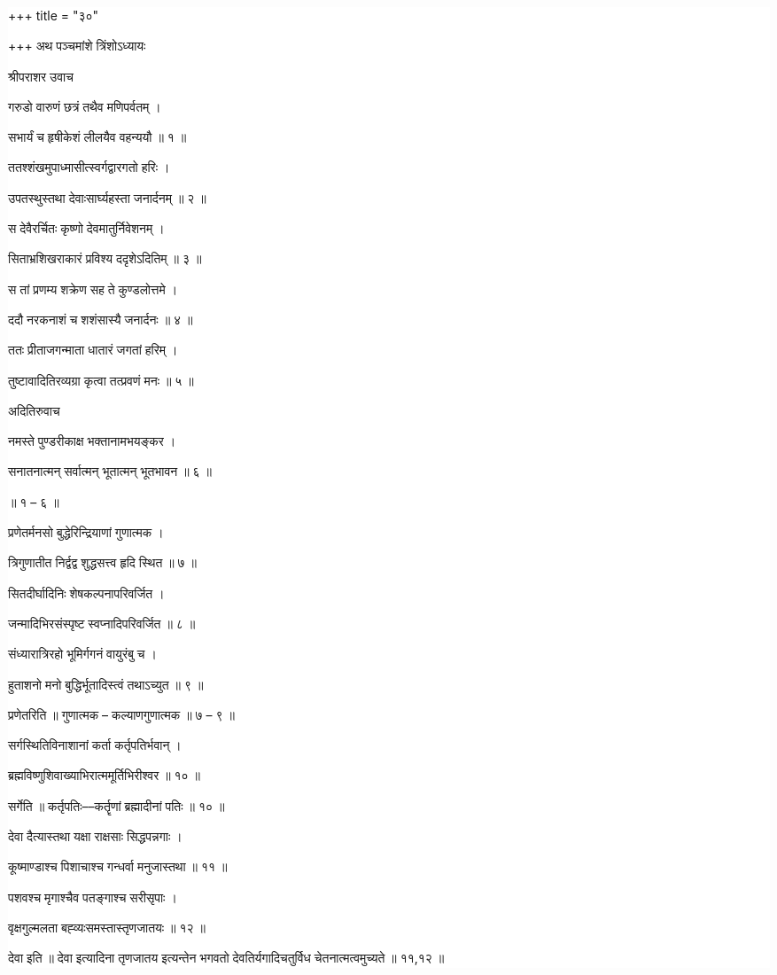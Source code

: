 +++
title = "३०"

+++
अथ पञ्चमांशे त्रिंशोऽध्यायः

श्रीपराशर उवाच

गरुडो वारुणं छत्रं तथैव मणिपर्वतम् ।

सभार्यं च हृषीकेशं लीलयैव वहन्ययौ ॥ १ ॥

ततश्शंखमुपाध्मासीत्स्वर्गद्वारगतो हरिः ।

उपतस्थुस्तथा देवाःसार्घ्यहस्ता जनार्दनम् ॥ २ ॥

स देवैरर्चितः कृष्णो देवमातुर्निवेशनम् ।

सिताभ्रशिखराकारं प्रविश्य ददृशेऽदितिम् ॥ ३ ॥

स तां प्रणम्य शक्रेण सह ते कुण्डलोत्तमे ।

ददौ नरकनाशं च शशंसास्यै जनार्दनः ॥ ४ ॥

ततः प्रीताजगन्माता धातारं जगतां हरिम् ।

तुष्टावादितिरव्यग्रा कृत्वा तत्प्रवणं मनः ॥ ५ ॥

अदितिरुवाच

नमस्ते पुण्डरीकाक्ष भक्तानामभयङ्कर ।

सनातनात्मन् सर्वात्मन् भूतात्मन् भूतभावन ॥ ६ ॥

॥ १ – ६ ॥

प्रणेतर्मनसो बुद्धेरिन्द्रियाणां गुणात्मक ।

त्रिगुणातीत निर्द्वद्व शुद्धसत्त्व हृदि स्थित ॥ ७ ॥

सितदीर्घादिनिः शेषकल्पनापरिवर्जित ।

जन्मादिभिरसंस्पृष्ट स्वप्नादिपरिवर्जित ॥ ८ ॥

संध्यारात्रिरहो भूमिर्गगनं वायुरंबु च ।

हुताशनो मनो बुद्धिर्भूतादिस्त्वं तथाऽच्युत ॥ ९ ॥

प्रणेतरिति ॥ गुणात्मक – कल्याणगुणात्मक ॥ ७ – ९ ॥

सर्गस्थितिविनाशानां कर्ता कर्तृपतिर्भवान् ।

ब्रह्मविष्णुशिवाख्याभिरात्ममूर्तिभिरीश्वर ॥ १० ॥

सर्गेति ॥ कर्तृपतिः––कर्तॄणां ब्रह्मादीनां पतिः ॥ १० ॥

देवा दैत्यास्तथा यक्षा राक्षसाः सिद्धपन्नगाः ।

कूष्माण्डाश्च पिशाचाश्च गन्धर्वा मनुजास्तथा ॥ ११ ॥

पशवश्च मृगाश्चैव पतङ्गाश्च सरीसृपाः ।

वृक्षगुल्मलता बह्व्यःसमस्तास्तृणजातयः ॥ १२ ॥

देवा इति ॥ देवा इत्यादिना तृणजातय इत्यन्तेन भगवतो देवतिर्यगादिचतुर्विध चेतनात्मत्वमुच्यते ॥ ११,१२ ॥
